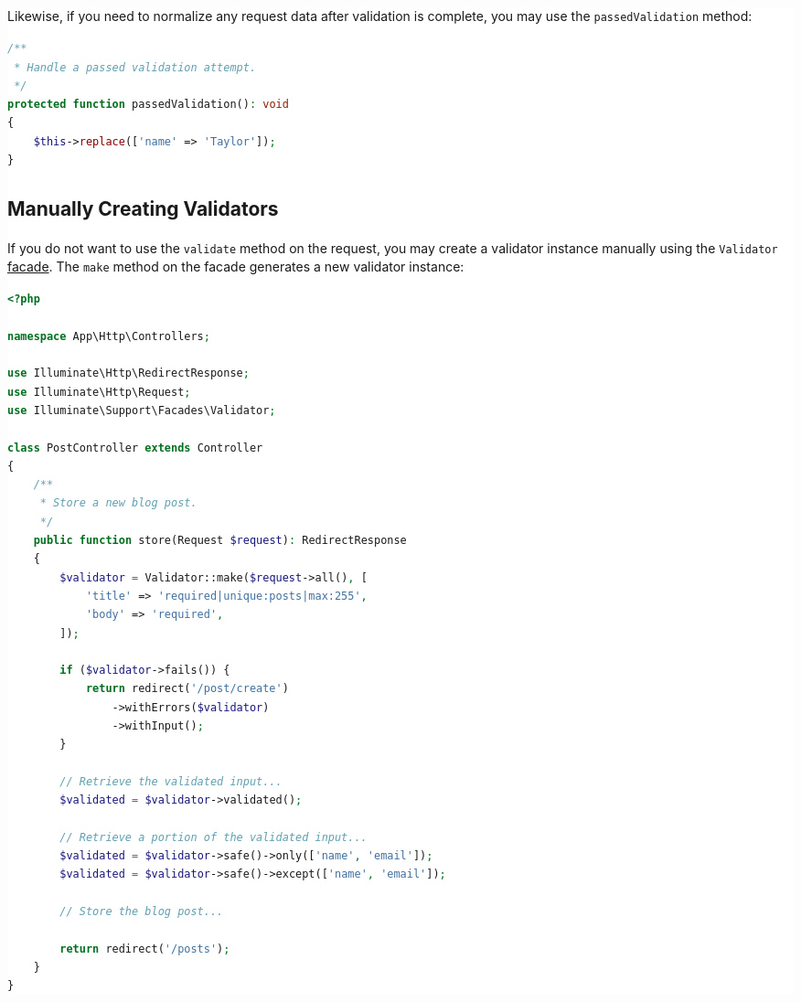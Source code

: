 Likewise, if you need to normalize any request data after validation is complete, you may use the `passedValidation` method:

```php
/**
 * Handle a passed validation attempt.
 */
protected function passedValidation(): void
{
    $this->replace(['name' => 'Taylor']);
}
```

<a name="manually-creating-validators"></a>
## Manually Creating Validators

If you do not want to use the `validate` method on the request, you may create a validator instance manually using the `Validator` [facade](/docs/{{version}}/facades). The `make` method on the facade generates a new validator instance:

```php
<?php

namespace App\Http\Controllers;

use Illuminate\Http\RedirectResponse;
use Illuminate\Http\Request;
use Illuminate\Support\Facades\Validator;

class PostController extends Controller
{
    /**
     * Store a new blog post.
     */
    public function store(Request $request): RedirectResponse
    {
        $validator = Validator::make($request->all(), [
            'title' => 'required|unique:posts|max:255',
            'body' => 'required',
        ]);

        if ($validator->fails()) {
            return redirect('/post/create')
                ->withErrors($validator)
                ->withInput();
        }

        // Retrieve the validated input...
        $validated = $validator->validated();

        // Retrieve a portion of the validated input...
        $validated = $validator->safe()->only(['name', 'email']);
        $validated = $validator->safe()->except(['name', 'email']);

        // Store the blog post...

        return redirect('/posts');
    }
}
```

